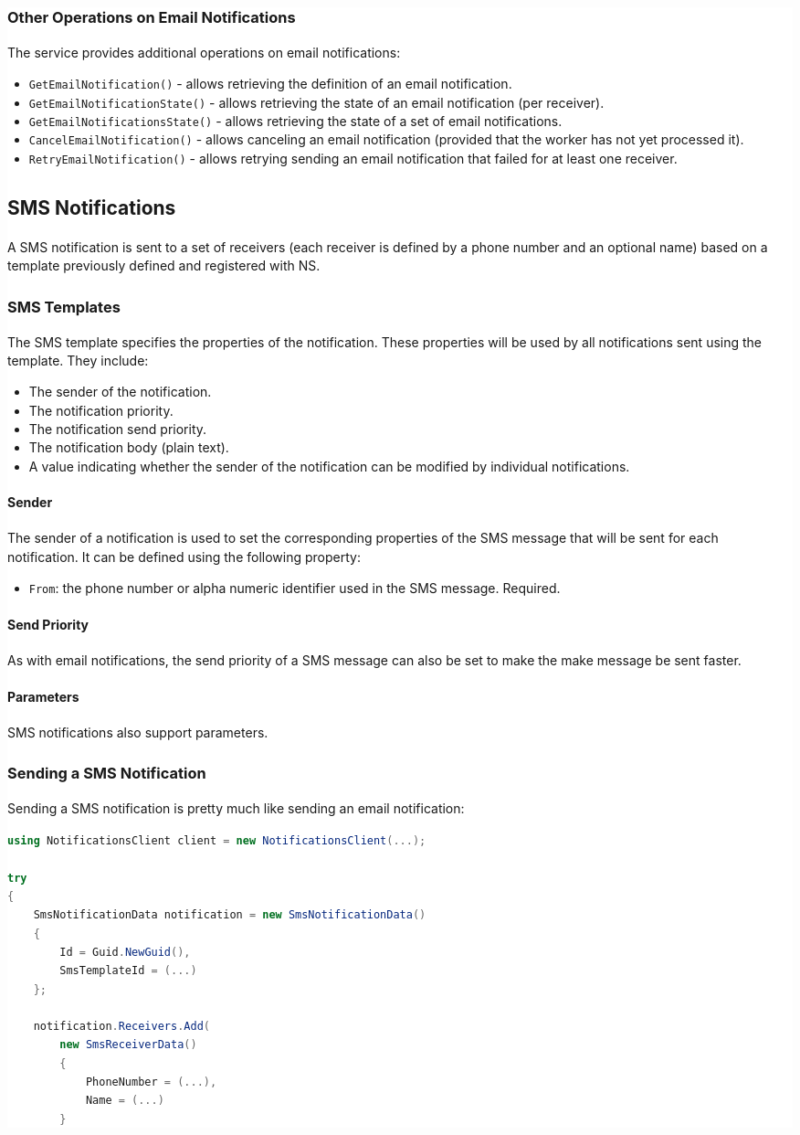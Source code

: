 ### Other Operations on Email Notifications

The service provides additional operations on email notifications:

- `GetEmailNotification()` - allows retrieving the definition of an email notification.
- `GetEmailNotificationState()` - allows retrieving the state of an email notification (per receiver).
- `GetEmailNotificationsState()` - allows retrieving the state of a set of email notifications.
- `CancelEmailNotification()` - allows canceling an email notification (provided that the worker has not yet processed it).
- `RetryEmailNotification()` - allows retrying sending an email notification that failed for at least one receiver.

## SMS Notifications

A SMS notification is sent to a set of receivers (each receiver is defined by a phone number and an optional name) based on a template previously defined and registered with NS.

### SMS Templates

The SMS template specifies the properties of the notification. These properties will be used by all notifications sent using the template. They include:

- The sender of the notification.
- The notification priority.
- The notification send priority.
- The notification body (plain text).
- A value indicating whether the sender of the notification can be modified by individual notifications.

#### Sender

The sender of a notification is used to set the corresponding properties of the SMS message that will be sent for each notification. It can be defined using the following property:

- `From`: the phone number or alpha numeric identifier used in the SMS message. Required.

#### Send Priority

As with email notifications, the send priority of a SMS message can also be set to make the make message be sent faster.

#### Parameters

SMS notifications also support parameters.

### Sending a SMS Notification

Sending a SMS notification is pretty much like sending an email notification:

```csharp
using NotificationsClient client = new NotificationsClient(...);

try
{
    SmsNotificationData notification = new SmsNotificationData()
    {
        Id = Guid.NewGuid(),
        SmsTemplateId = (...)
    };

    notification.Receivers.Add(
        new SmsReceiverData()
        {
            PhoneNumber = (...),
            Name = (...)
        }
```